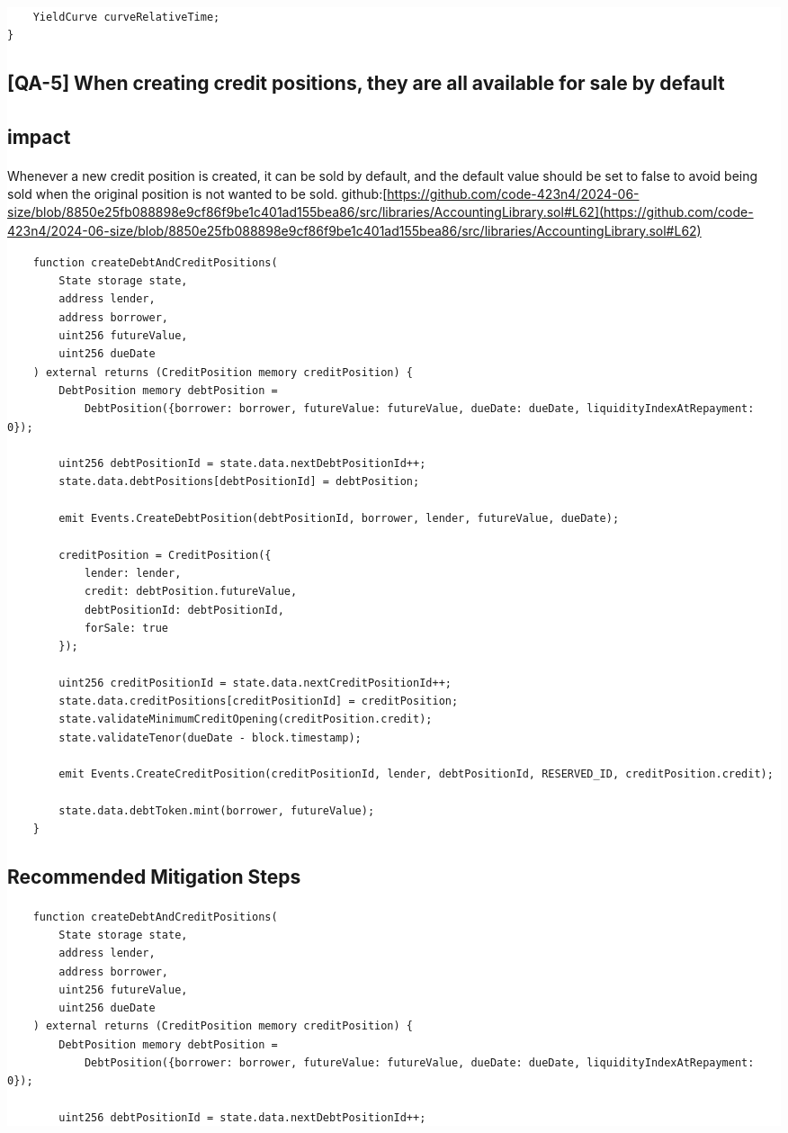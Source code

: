 ```solidity
    YieldCurve curveRelativeTime;
}
```
## [QA-5] When creating credit positions, they are all available for sale by default

## impact
Whenever a new credit position is created, it can be sold by default, and the default value should be set to false to avoid being sold when the original position is not wanted to be sold.
github:[https://github.com/code-423n4/2024-06-size/blob/8850e25fb088898e9cf86f9be1c401ad155bea86/src/libraries/AccountingLibrary.sol#L62](https://github.com/code-423n4/2024-06-size/blob/8850e25fb088898e9cf86f9be1c401ad155bea86/src/libraries/AccountingLibrary.sol#L62)
```solidity
    function createDebtAndCreditPositions(
        State storage state,
        address lender,
        address borrower,
        uint256 futureValue,
        uint256 dueDate
    ) external returns (CreditPosition memory creditPosition) {
        DebtPosition memory debtPosition =
            DebtPosition({borrower: borrower, futureValue: futureValue, dueDate: dueDate, liquidityIndexAtRepayment: 0});

        uint256 debtPositionId = state.data.nextDebtPositionId++;
        state.data.debtPositions[debtPositionId] = debtPosition;

        emit Events.CreateDebtPosition(debtPositionId, borrower, lender, futureValue, dueDate);

        creditPosition = CreditPosition({
            lender: lender,
            credit: debtPosition.futureValue,
            debtPositionId: debtPositionId,
            forSale: true
        });

        uint256 creditPositionId = state.data.nextCreditPositionId++;
        state.data.creditPositions[creditPositionId] = creditPosition;
        state.validateMinimumCreditOpening(creditPosition.credit);
        state.validateTenor(dueDate - block.timestamp);

        emit Events.CreateCreditPosition(creditPositionId, lender, debtPositionId, RESERVED_ID, creditPosition.credit);

        state.data.debtToken.mint(borrower, futureValue);
    }
```
## Recommended Mitigation Steps
```solidity
    function createDebtAndCreditPositions(
        State storage state,
        address lender,
        address borrower,
        uint256 futureValue,
        uint256 dueDate
    ) external returns (CreditPosition memory creditPosition) {
        DebtPosition memory debtPosition =
            DebtPosition({borrower: borrower, futureValue: futureValue, dueDate: dueDate, liquidityIndexAtRepayment: 0});

        uint256 debtPositionId = state.data.nextDebtPositionId++;
```